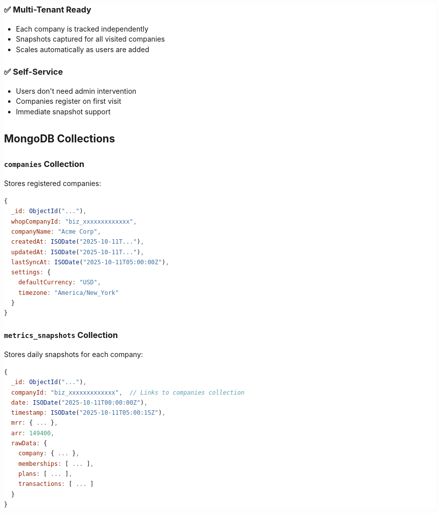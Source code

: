 ### ✅ Multi-Tenant Ready
- Each company is tracked independently
- Snapshots captured for all visited companies
- Scales automatically as users are added

### ✅ Self-Service
- Users don't need admin intervention
- Companies register on first visit
- Immediate snapshot support

## MongoDB Collections

### `companies` Collection

Stores registered companies:

```javascript
{
  _id: ObjectId("..."),
  whopCompanyId: "biz_xxxxxxxxxxxxx",
  companyName: "Acme Corp",
  createdAt: ISODate("2025-10-11T..."),
  updatedAt: ISODate("2025-10-11T..."),
  lastSyncAt: ISODate("2025-10-11T05:00:00Z"),
  settings: {
    defaultCurrency: "USD",
    timezone: "America/New_York"
  }
}
```

### `metrics_snapshots` Collection

Stores daily snapshots for each company:

```javascript
{
  _id: ObjectId("..."),
  companyId: "biz_xxxxxxxxxxxxx",  // Links to companies collection
  date: ISODate("2025-10-11T00:00:00Z"),
  timestamp: ISODate("2025-10-11T05:00:15Z"),
  mrr: { ... },
  arr: 149400,
  rawData: {
    company: { ... },
    memberships: [ ... ],
    plans: [ ... ],
    transactions: [ ... ]
  }
}
```
